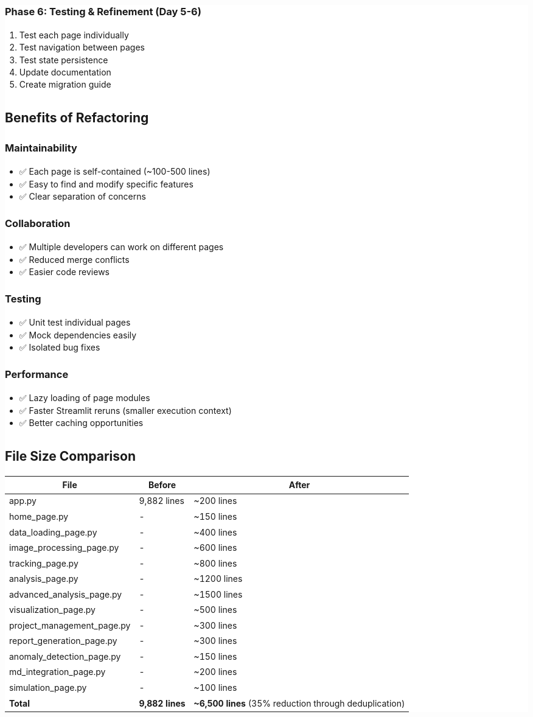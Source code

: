 ### Phase 6: Testing & Refinement (Day 5-6)
1. Test each page individually
2. Test navigation between pages
3. Test state persistence
4. Update documentation
5. Create migration guide

## Benefits of Refactoring

### Maintainability
- ✅ Each page is self-contained (~100-500 lines)
- ✅ Easy to find and modify specific features
- ✅ Clear separation of concerns

### Collaboration
- ✅ Multiple developers can work on different pages
- ✅ Reduced merge conflicts
- ✅ Easier code reviews

### Testing
- ✅ Unit test individual pages
- ✅ Mock dependencies easily
- ✅ Isolated bug fixes

### Performance
- ✅ Lazy loading of page modules
- ✅ Faster Streamlit reruns (smaller execution context)
- ✅ Better caching opportunities

## File Size Comparison

| File | Before | After |
|------|--------|-------|
| app.py | 9,882 lines | ~200 lines |
| home_page.py | - | ~150 lines |
| data_loading_page.py | - | ~400 lines |
| image_processing_page.py | - | ~600 lines |
| tracking_page.py | - | ~800 lines |
| analysis_page.py | - | ~1200 lines |
| advanced_analysis_page.py | - | ~1500 lines |
| visualization_page.py | - | ~500 lines |
| project_management_page.py | - | ~300 lines |
| report_generation_page.py | - | ~300 lines |
| anomaly_detection_page.py | - | ~150 lines |
| md_integration_page.py | - | ~200 lines |
| simulation_page.py | - | ~100 lines |
| **Total** | **9,882 lines** | **~6,500 lines** (35% reduction through deduplication) |
